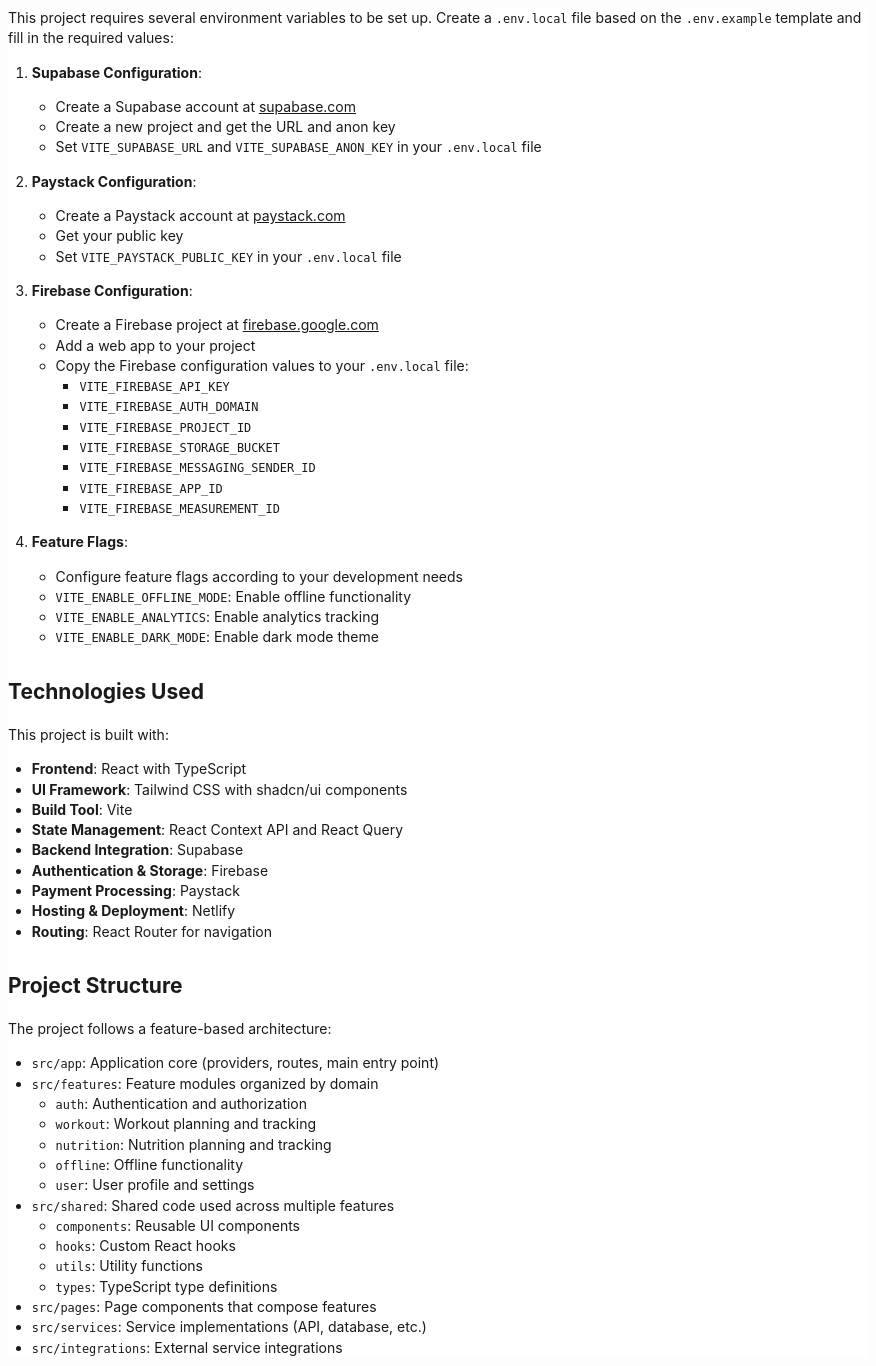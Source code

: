 This project requires several environment variables to be set up. Create a `.env.local` file based on the `.env.example` template and fill in the required values:

1. **Supabase Configuration**:

   - Create a Supabase account at [supabase.com](https://supabase.com)
   - Create a new project and get the URL and anon key
   - Set `VITE_SUPABASE_URL` and `VITE_SUPABASE_ANON_KEY` in your `.env.local` file

2. **Paystack Configuration**:

   - Create a Paystack account at [paystack.com](https://paystack.com)
   - Get your public key
   - Set `VITE_PAYSTACK_PUBLIC_KEY` in your `.env.local` file

3. **Firebase Configuration**:

   - Create a Firebase project at [firebase.google.com](https://firebase.google.com)
   - Add a web app to your project
   - Copy the Firebase configuration values to your `.env.local` file:
     - `VITE_FIREBASE_API_KEY`
     - `VITE_FIREBASE_AUTH_DOMAIN`
     - `VITE_FIREBASE_PROJECT_ID`
     - `VITE_FIREBASE_STORAGE_BUCKET`
     - `VITE_FIREBASE_MESSAGING_SENDER_ID`
     - `VITE_FIREBASE_APP_ID`
     - `VITE_FIREBASE_MEASUREMENT_ID`

4. **Feature Flags**:
   - Configure feature flags according to your development needs
   - `VITE_ENABLE_OFFLINE_MODE`: Enable offline functionality
   - `VITE_ENABLE_ANALYTICS`: Enable analytics tracking
   - `VITE_ENABLE_DARK_MODE`: Enable dark mode theme

## Technologies Used

This project is built with:

- **Frontend**: React with TypeScript
- **UI Framework**: Tailwind CSS with shadcn/ui components
- **Build Tool**: Vite
- **State Management**: React Context API and React Query
- **Backend Integration**: Supabase
- **Authentication & Storage**: Firebase
- **Payment Processing**: Paystack
- **Hosting & Deployment**: Netlify
- **Routing**: React Router for navigation

## Project Structure

The project follows a feature-based architecture:

- `src/app`: Application core (providers, routes, main entry point)
- `src/features`: Feature modules organized by domain
  - `auth`: Authentication and authorization
  - `workout`: Workout planning and tracking
  - `nutrition`: Nutrition planning and tracking
  - `offline`: Offline functionality
  - `user`: User profile and settings
- `src/shared`: Shared code used across multiple features
  - `components`: Reusable UI components
  - `hooks`: Custom React hooks
  - `utils`: Utility functions
  - `types`: TypeScript type definitions
- `src/pages`: Page components that compose features
- `src/services`: Service implementations (API, database, etc.)
- `src/integrations`: External service integrations